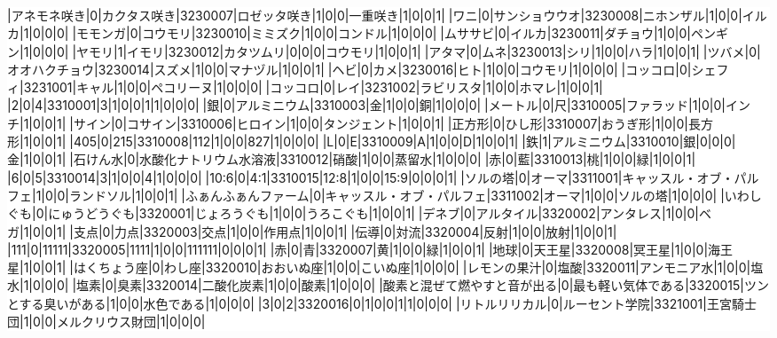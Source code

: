 |アネモネ咲き|0|カクタス咲き|3230007|ロゼッタ咲き|1|0|0|一重咲き|1|0|0|1|
|ワニ|0|サンショウウオ|3230008|ニホンザル|1|0|0|イルカ|1|0|0|0|
|モモンガ|0|コウモリ|3230010|ミミズク|1|0|0|コンドル|1|0|0|0|
|ムササビ|0|イルカ|3230011|ダチョウ|1|0|0|ペンギン|1|0|0|0|
|ヤモリ|1|イモリ|3230012|カタツムリ|0|0|0|コウモリ|1|0|0|1|
|アタマ|0|ムネ|3230013|シリ|1|0|0|ハラ|1|0|0|1|
|ツバメ|0|オオハクチョウ|3230014|スズメ|1|0|0|マナヅル|1|0|0|1|
|ヘビ|0|カメ|3230016|ヒト|1|0|0|コウモリ|1|0|0|0|
|コッコロ|0|シェフィ|3231001|キャル|1|0|0|ペコリーヌ|1|0|0|0|
|コッコロ|0|レイ|3231002|ラビリスタ|1|0|0|ホマレ|1|0|0|1|
|2|0|4|3310001|3|1|0|0|1|1|0|0|0|
|銀|0|アルミニウム|3310003|金|1|0|0|銅|1|0|0|0|
|メートル|0|尺|3310005|ファラッド|1|0|0|インチ|1|0|0|1|
|サイン|0|コサイン|3310006|ヒロイン|1|0|0|タンジェント|1|0|0|1|
|正方形|0|ひし形|3310007|おうぎ形|1|0|0|長方形|1|0|0|1|
|405|0|215|3310008|112|1|0|0|827|1|0|0|0|
|L|0|E|3310009|A|1|0|0|D|1|0|0|1|
|鉄|1|アルミニウム|3310010|銀|0|0|0|金|1|0|0|1|
|石けん水|0|水酸化ナトリウム水溶液|3310012|硝酸|1|0|0|蒸留水|1|0|0|0|
|赤|0|藍|3310013|桃|1|0|0|緑|1|0|0|1|
|6|0|5|3310014|3|1|0|0|4|1|0|0|0|
|10:6|0|4:1|3310015|12:8|1|0|0|15:9|0|0|0|1|
|ソルの塔|0|オーマ|3311001|キャッスル・オブ・パルフェ|1|0|0|ランドソル|1|0|0|1|
|ふぁんふぁんファーム|0|キャッスル・オブ・パルフェ|3311002|オーマ|1|0|0|ソルの塔|1|0|0|0|
|いわしぐも|0|にゅうどうぐも|3320001|じょろうぐも|1|0|0|うろこぐも|1|0|0|1|
|デネブ|0|アルタイル|3320002|アンタレス|1|0|0|ベガ|1|0|0|1|
|支点|0|力点|3320003|交点|1|0|0|作用点|1|0|0|1|
|伝導|0|対流|3320004|反射|1|0|0|放射|1|0|0|1|
|111|0|11111|3320005|1111|1|0|0|111111|0|0|0|1|
|赤|0|青|3320007|黄|1|0|0|緑|1|0|0|1|
|地球|0|天王星|3320008|冥王星|1|0|0|海王星|1|0|0|1|
|はくちょう座|0|わし座|3320010|おおいぬ座|1|0|0|こいぬ座|1|0|0|0|
|レモンの果汁|0|塩酸|3320011|アンモニア水|1|0|0|塩水|1|0|0|0|
|塩素|0|臭素|3320014|二酸化炭素|1|0|0|酸素|1|0|0|0|
|酸素と混ぜて燃やすと音が出る|0|最も軽い気体である|3320015|ツンとする臭いがある|1|0|0|水色である|1|0|0|0|
|3|0|2|3320016|0|1|0|0|1|1|0|0|0|
|リトルリリカル|0|ルーセント学院|3321001|王宮騎士団|1|0|0|メルクリウス財団|1|0|0|0|